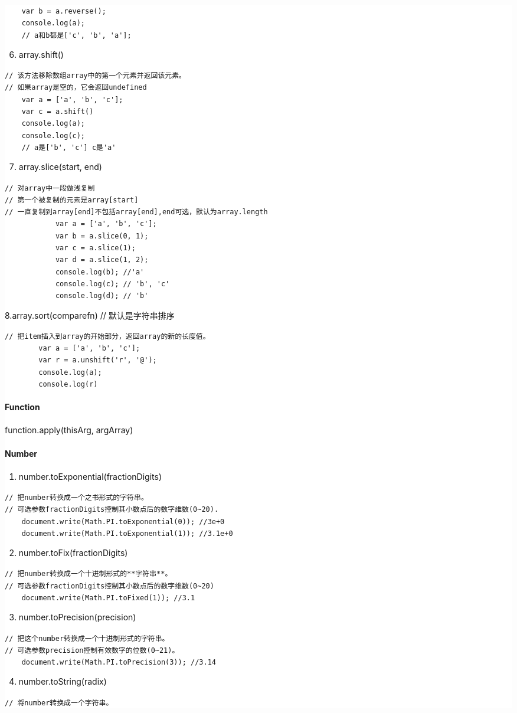```
    var b = a.reverse();
    console.log(a);
    // a和b都是['c', 'b', 'a'];
```

6. array.shift()
```
// 该方法移除数组array中的第一个元素并返回该元素。
// 如果array是空的，它会返回undefined
    var a = ['a', 'b', 'c'];
    var c = a.shift()
    console.log(a);
    console.log(c);
    // a是['b', 'c'] c是'a'
```

7. array.slice(start, end)
```
// 对array中一段做浅复制
// 第一个被复制的元素是array[start]
// 一直复制到array[end]不包括array[end],end可选，默认为array.length
            var a = ['a', 'b', 'c'];
            var b = a.slice(0, 1);
            var c = a.slice(1);
            var d = a.slice(1, 2);
            console.log(b); //'a'
            console.log(c); // 'b', 'c'
            console.log(d); // 'b'
```

8.array.sort(comparefn)
// 默认是字符串排序

```
// 把item插入到array的开始部分，返回array的新的长度值。
        var a = ['a', 'b', 'c'];
        var r = a.unshift('r', '@');
        console.log(a);
        console.log(r)
```

#### Function
function.apply(thisArg, argArray)

#### Number
1. number.toExponential(fractionDigits)
```
// 把number转换成一个之书形式的字符串。
// 可选参数fractionDigits控制其小数点后的数字维数(0~20).
    document.write(Math.PI.toExponential(0)); //3e+0
    document.write(Math.PI.toExponential(1)); //3.1e+0
```

2. number.toFix(fractionDigits)
```
// 把number转换成一个十进制形式的**字符串**。
// 可选参数fractionDigits控制其小数点后的数字维数(0~20)
    document.write(Math.PI.toFixed(1)); //3.1
```
3. number.toPrecision(precision)
```
// 把这个number转换成一个十进制形式的字符串。
// 可选参数precision控制有效数字的位数(0~21)。
    document.write(Math.PI.toPrecision(3)); //3.14
```
4. number.toString(radix)
```
// 将number转换成一个字符串。
```